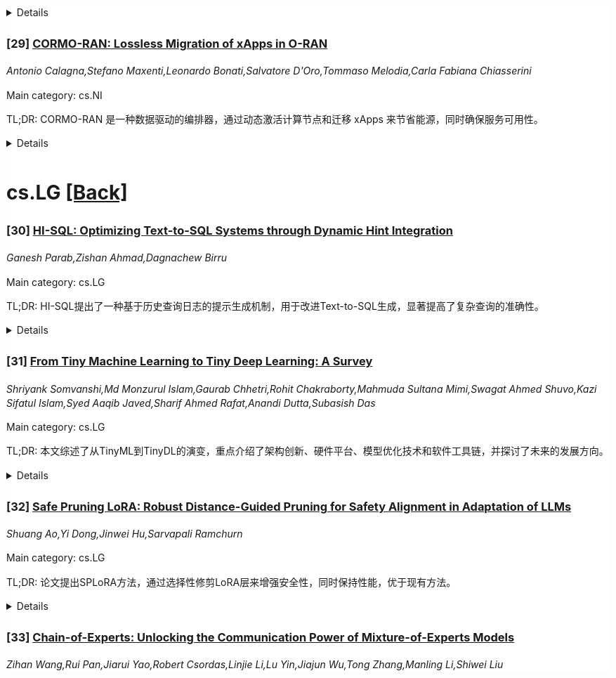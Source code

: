 
<details><summary>Details</summary></details>


### [29] [CORMO-RAN: Lossless Migration of xApps in O-RAN](https://arxiv.org/abs/2506.19760)
*Antonio Calagna,Stefano Maxenti,Leonardo Bonati,Salvatore D'Oro,Tommaso Melodia,Carla Fabiana Chiasserini*

Main category: cs.NI

TL;DR: CORMO-RAN 是一种数据驱动的编排器，通过动态激活计算节点和迁移 xApps 来节省能源，同时确保服务可用性。


<details><summary>Details</summary></details>


<div id='cs.LG'></div>

# cs.LG [[Back]](#toc)

### [30] [HI-SQL: Optimizing Text-to-SQL Systems through Dynamic Hint Integration](https://arxiv.org/abs/2506.18916)
*Ganesh Parab,Zishan Ahmad,Dagnachew Birru*

Main category: cs.LG

TL;DR: HI-SQL提出了一种基于历史查询日志的提示生成机制，用于改进Text-to-SQL生成，显著提高了复杂查询的准确性。


<details><summary>Details</summary></details>


### [31] [From Tiny Machine Learning to Tiny Deep Learning: A Survey](https://arxiv.org/abs/2506.18927)
*Shriyank Somvanshi,Md Monzurul Islam,Gaurab Chhetri,Rohit Chakraborty,Mahmuda Sultana Mimi,Swagat Ahmed Shuvo,Kazi Sifatul Islam,Syed Aaqib Javed,Sharif Ahmed Rafat,Anandi Dutta,Subasish Das*

Main category: cs.LG

TL;DR: 本文综述了从TinyML到TinyDL的演变，重点介绍了架构创新、硬件平台、模型优化技术和软件工具链，并探讨了未来的发展方向。


<details><summary>Details</summary></details>


### [32] [Safe Pruning LoRA: Robust Distance-Guided Pruning for Safety Alignment in Adaptation of LLMs](https://arxiv.org/abs/2506.18931)
*Shuang Ao,Yi Dong,Jinwei Hu,Sarvapali Ramchurn*

Main category: cs.LG

TL;DR: 论文提出SPLoRA方法，通过选择性修剪LoRA层来增强安全性，同时保持性能，优于现有方法。


<details><summary>Details</summary></details>


### [33] [Chain-of-Experts: Unlocking the Communication Power of Mixture-of-Experts Models](https://arxiv.org/abs/2506.18945)
*Zihan Wang,Rui Pan,Jiarui Yao,Robert Csordas,Linjie Li,Lu Yin,Jiajun Wu,Tong Zhang,Manling Li,Shiwei Liu*
